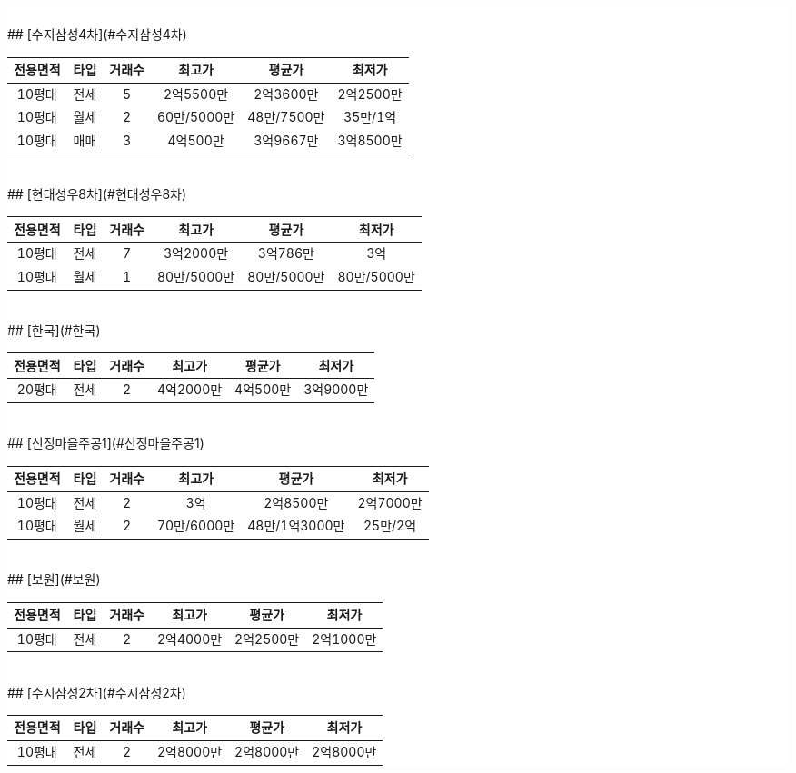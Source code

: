 <br/>
## [수지삼성4차](#수지삼성4차)

|전용면적|타입|거래수|최고가|평균가|최저가|
|:---:|:---:|:---:|:---:|:---:|:---:|
|10평대|<span class="deal-type-2">전세</span>|5|2억5500만|2억3600만|2억2500만|
|10평대|<span class="deal-type-3">월세</span>|2|60만/5000만|48만/7500만|35만/1억|
|10평대|<span class="deal-type-1">매매</span>|3|4억500만|3억9667만|3억8500만|

<br/>
## [현대성우8차](#현대성우8차)

|전용면적|타입|거래수|최고가|평균가|최저가|
|:---:|:---:|:---:|:---:|:---:|:---:|
|10평대|<span class="deal-type-2">전세</span>|7|3억2000만|3억786만|3억|
|10평대|<span class="deal-type-3">월세</span>|1|80만/5000만|80만/5000만|80만/5000만|

<br/>
## [한국](#한국)

|전용면적|타입|거래수|최고가|평균가|최저가|
|:---:|:---:|:---:|:---:|:---:|:---:|
|20평대|<span class="deal-type-2">전세</span>|2|4억2000만|4억500만|3억9000만|

<br/>
## [신정마을주공1](#신정마을주공1)

|전용면적|타입|거래수|최고가|평균가|최저가|
|:---:|:---:|:---:|:---:|:---:|:---:|
|10평대|<span class="deal-type-2">전세</span>|2|3억|2억8500만|2억7000만|
|10평대|<span class="deal-type-3">월세</span>|2|70만/6000만|48만/1억3000만|25만/2억|

<br/>
## [보원](#보원)

|전용면적|타입|거래수|최고가|평균가|최저가|
|:---:|:---:|:---:|:---:|:---:|:---:|
|10평대|<span class="deal-type-2">전세</span>|2|2억4000만|2억2500만|2억1000만|

<br/>
## [수지삼성2차](#수지삼성2차)

|전용면적|타입|거래수|최고가|평균가|최저가|
|:---:|:---:|:---:|:---:|:---:|:---:|
|10평대|<span class="deal-type-2">전세</span>|2|2억8000만|2억8000만|2억8000만|
